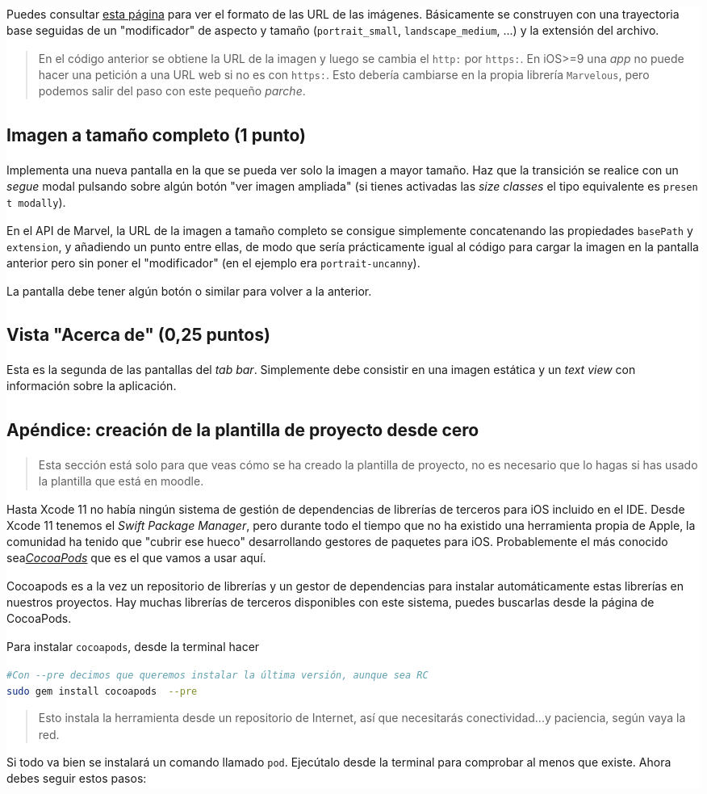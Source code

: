 Puedes consultar [esta página](http://developer.marvel.com/documentation/images) para ver el formato de las URL de las imágenes. Básicamente se construyen con una trayectoria base seguidas de un "modificador" de aspecto y tamaño (`portrait_small`, `landscape_medium`, ...) y la extensión del archivo.

> En el código anterior se obtiene la URL de la imagen y luego se cambia el `http:` por `https:`. En iOS>=9 una *app* no puede hacer una petición a una URL web si no es con `https:`. Esto debería cambiarse en la propia librería `Marvelous`, pero podemos salir del paso con este pequeño *parche*.

## Imagen a tamaño completo (1 punto)

Implementa una nueva pantalla en la que se pueda ver solo la imagen a mayor tamaño. Haz que la transición se realice con un *segue* modal pulsando sobre algún botón "ver imagen ampliada" (si tienes activadas las *size classes* el tipo equivalente es `present modally`).

En el API de Marvel, la URL de la imagen a tamaño completo se consigue simplemente concatenando las propiedades `basePath` y `extension`, y añadiendo un punto entre ellas, de modo que sería prácticamente igual al código para cargar la imagen en la pantalla anterior pero sin poner el "modificador" (en el ejemplo era `portrait-uncanny`).

La pantalla debe tener algún botón o similar para volver a la anterior.
            
## Vista "Acerca de" (0,25 puntos)

Esta es la segunda de las pantallas del *tab bar*. Simplemente debe consistir en una imagen estática y un *text view* con información sobre la aplicación.

## Apéndice: creación de la plantilla de proyecto desde cero

> Esta sección está solo para que veas cómo se ha creado la plantilla de proyecto, no es necesario que lo hagas si has usado la plantilla que está en moodle.
 
Hasta Xcode 11 no había ningún sistema de gestión de dependencias de librerías de terceros para iOS incluido en el IDE. Desde Xcode 11 tenemos el *Swift Package Manager*, pero durante todo el tiempo que no ha existido una herramienta propia de Apple, la comunidad ha tenido que "cubrir ese hueco" desarrollando gestores de paquetes para iOS. Probablemente el más conocido sea[*CocoaPods*](http://cocoapods.org) que es el que vamos a usar aquí.

Cocoapods es a la vez un repositorio de librerías y un gestor de dependencias para instalar automáticamente estas librerías en nuestros proyectos. Hay muchas librerías de terceros disponibles con este sistema, puedes buscarlas desde la página de CocoaPods.

Para instalar `cocoapods`, desde la terminal hacer

```bash
#Con --pre decimos que queremos instalar la última versión, aunque sea RC
sudo gem install cocoapods  --pre
```

> Esto instala la herramienta desde un repositorio de Internet, así que  necesitarás conectividad...y paciencia, según vaya la red.

Si todo va bien se instalará un comando llamado `pod`. Ejecútalo desde la terminal para comprobar al menos que existe. Ahora debes seguir estos pasos:
